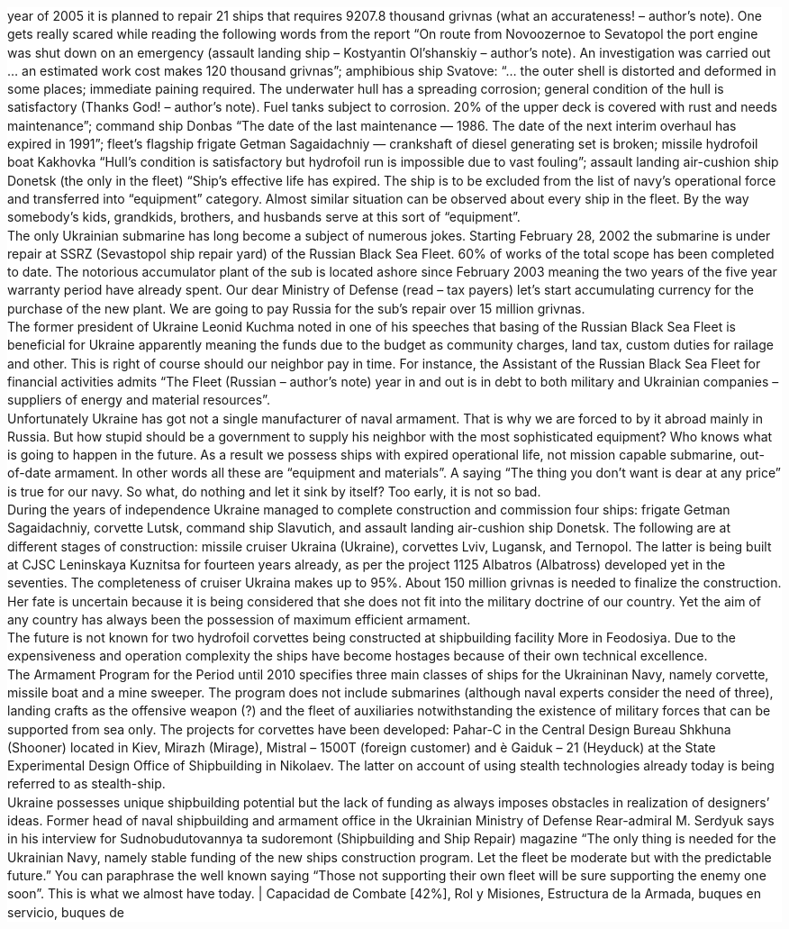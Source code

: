 year of 2005 it is planned to repair 21 ships that requires 9207.8 thousand grivnas (what an accurateness! – author’s note). One gets really scared while reading the following words from the report “On route from Novoozernoe to Sevatopol the port engine was shut down on an emergency (assault landing ship – Kostyantin Ol’shanskiy – author’s note). An investigation was carried out … an estimated work cost makes 120 thousand grivnas”; amphibious ship Svatove: “… the outer shell is distorted and deformed in some places; immediate paining required. The underwater hull has a spreading corrosion; general condition of the hull is satisfactory (Thanks God! – author’s note). Fuel tanks subject to corrosion. 20% of the upper deck is covered with rust and needs maintenance”; command ship Donbas “The date of the last maintenance — 1986. The date of the next interim overhaul has expired in 1991”; fleet’s flagship frigate Getman Sagaidachniy — crankshaft of diesel generating set is broken; missile hydrofoil boat Kakhovka “Hull’s condition is satisfactory but hydrofoil run is impossible due to vast fouling”; assault landing air-cushion ship Donetsk (the only in the fleet) “Ship’s effective life has expired. The ship is to be excluded from the list of navy’s operational force and transferred into “equipment” category. Almost similar situation can be observed about every ship in the fleet. By the way somebody’s kids, grandkids, brothers, and husbands serve at this sort of “equipment”.<br/>The only Ukrainian submarine has long become a subject of numerous jokes. Starting February 28, 2002 the submarine is under repair at SSRZ (Sevastopol ship repair yard) of the Russian Black Sea Fleet. 60% of works of the total scope has been completed to date. The notorious accumulator plant of the sub is located ashore since February 2003 meaning the two years of the five year warranty period have already spent. Our dear Ministry of Defense (read – tax payers) let’s start accumulating currency for the purchase of the new plant. We are going to pay Russia for the sub’s repair over 15 million grivnas.<br/>The former president of Ukraine Leonid Kuchma noted in one of his speeches that basing of the Russian Black Sea Fleet is beneficial for Ukraine apparently meaning the funds due to the budget as community charges, land tax, custom duties for railage and other. This is right of course should our neighbor pay in time. For instance, the Assistant of the Russian Black Sea Fleet for financial activities admits “The Fleet (Russian – author’s note) year in and out is in debt to both military and Ukrainian companies – suppliers of energy and material resources”.<br/>Unfortunately Ukraine has got not a single manufacturer of naval armament. That is why we are forced to by it abroad mainly in Russia. But how stupid should be a government to supply his neighbor with the most sophisticated equipment? Who knows what is going to happen in the future. As a result we possess ships with expired operational life, not mission capable submarine, out-of-date armament. In other words all these are “equipment and materials”. A saying “The thing you don’t want is dear at any price” is true for our navy. So what, do nothing and let it sink by itself? Too early, it is not so bad.<br/>During the years of independence Ukraine managed to complete construction and commission four ships: frigate Getman Sagaidachniy, corvette Lutsk, command ship Slavutich, and assault landing air-cushion ship Donetsk. The following are at different stages of construction: missile cruiser Ukraina (Ukraine), corvettes Lviv, Lugansk, and Ternopol. The latter is being built at CJSC Leninskaya Kuznitsa for fourteen years already, as per the project 1125 Albatros (Albatross) developed yet in the seventies. The completeness of cruiser Ukraina makes up to 95%. About 150 million grivnas is needed to finalize the construction. Her fate is uncertain because it is being considered that she does not fit into the military doctrine of our country. Yet the aim of any country has always been the possession of maximum efficient armament.<br/>The future is not known for two hydrofoil corvettes being constructed at shipbuilding facility More in Feodosiya. Due to the expensiveness and operation complexity the ships have become hostages because of their own technical excellence.<br/>The Armament Program for the Period until 2010 specifies three main classes of ships for the Ukraininan Navy, namely corvette, missile boat and a mine sweeper. The program does not include submarines (although naval experts consider the need of three), landing crafts as the offensive weapon (?) and the fleet of auxiliaries notwithstanding the existence of military forces that can be supported from sea only. The projects for corvettes have been developed: Pahar-C in the Central Design Bureau Shkhuna (Shooner) located in Kiev, Mirazh (Mirage), Mistral – 1500T (foreign customer) and è Gaiduk – 21 (Heyduck) at the State Experimental Design Office of Shipbuilding in Nikolaev. The latter on account of using stealth technologies already today is being referred to as stealth-ship.<br/>Ukraine possesses unique shipbuilding potential but the lack of funding as always imposes obstacles in realization of designers’ ideas. Former head of naval shipbuilding and armament office in the Ukrainian Ministry of Defense Rear-admiral M. Serdyuk says in his interview for Sudnobudutovannya ta sudoremont (Shipbuilding and Ship Repair) magazine “The only thing is needed for the Ukrainian Navy, namely stable funding of the new ships construction program. Let the fleet be moderate but with the predictable future.” You can paraphrase the well known saying “Those not supporting their own fleet will be sure supporting the enemy one soon”. This is what we almost have today. | Capacidad de Combate [42%], Rol y Misiones, Estructura de la Armada, buques en servicio, buques de